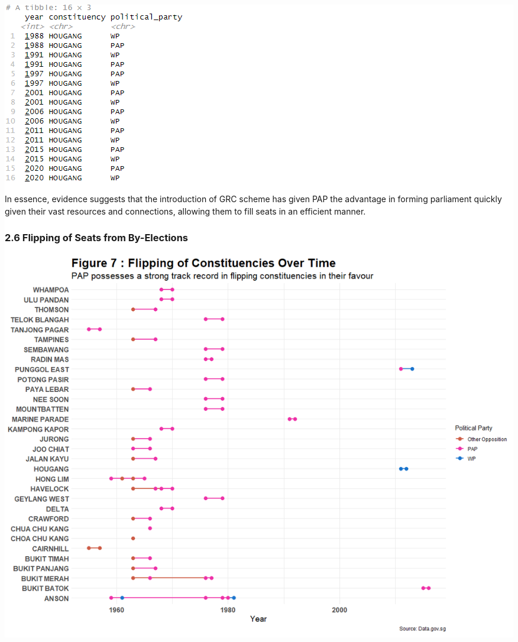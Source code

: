![Figure 6b](assets/GE2025/Figure6b.png)

In essence, evidence suggests that the introduction of GRC scheme has given PAP the advantage in forming parliament quickly given their vast resources and connections, allowing them to fill seats in an efficient manner. 

### 2.6 Flipping of Seats from By-Elections

![Figure 7](assets/GE2025/Figure7.png)
